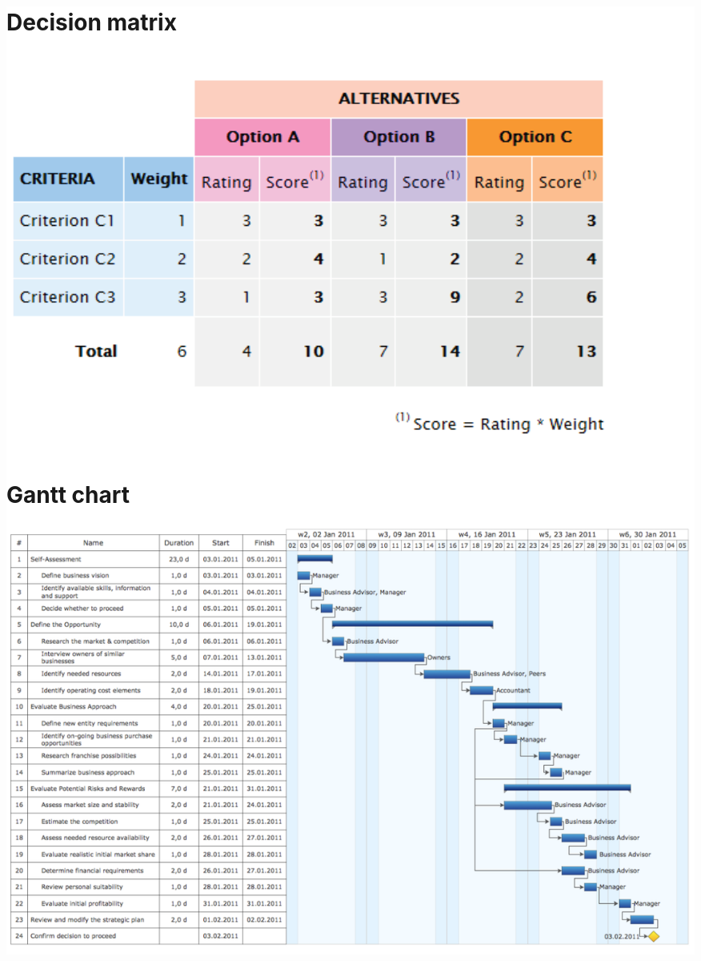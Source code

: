 # Decision matrix

![Decision matrix](images/1548142778618.png)

# Gantt chart

![Strategic Plan for New Business](images/1548144904444.png)
